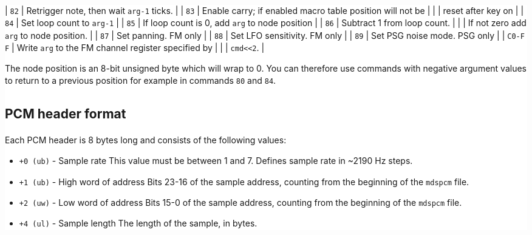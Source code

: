 | `82` | Retrigger note, then wait `arg-1` ticks.                   |
| `83` | Enable carry; if enabled macro table position will not be  |
|      | reset after key on                                         |
| `84` | Set loop count to `arg-1`                                  |
| `85` | If loop count is 0, add `arg` to node position             |
| `86` | Subtract 1 from loop count.                                |
|      | If not zero add `arg` to node position.                    |
| `87` | Set panning. FM only                                       |
| `88` | Set LFO sensitivity. FM only                               |
| `89` | Set PSG noise mode. PSG only                               |
| `C0-FF` | Write `arg` to the FM channel register specified by     |
|         | `cmd<<2`.                                               |

The node position is an 8-bit unsigned byte which will wrap to 0.
You can therefore use commands with negative argument values to return
to a previous position for example in commands `80` and `84`.

PCM header format
-----------------

Each PCM header is 8 bytes long and consists of the following
values:

- `+0 (ub)` - Sample rate
	This value must be between 1 and 7. Defines sample rate in
	~2190 Hz steps.

- `+1 (ub)` - High word of address
	Bits 23-16 of the sample address, counting from the beginning of
	the `mdspcm` file.

- `+2 (uw)` - Low word of address
	Bits 15-0 of the sample address, counting from the beginning of
	the `mdspcm` file.

- `+4 (ul)` - Sample length
	The length of the sample, in bytes.

[comment]: # ( vim: set sw=4 ts=4 noet: )
